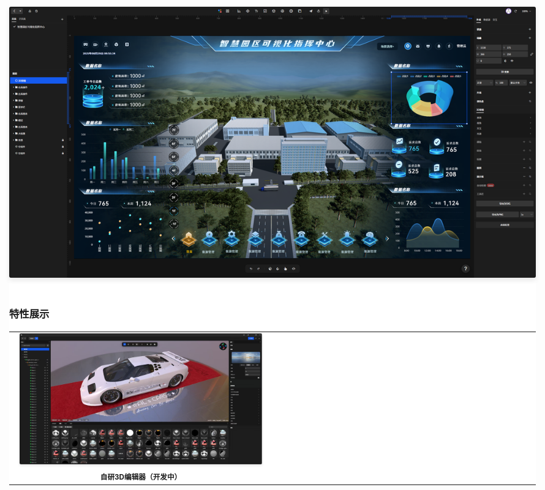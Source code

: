   <img src="./assets/h2.png" width="100%" style="border-radius: 0px; box-shadow: 0 4px 8px rgba(0,0,0,0.1); margin-bottom: 20px"/>
</div>

### 特性展示

<div align="center">
  <table>
    <tr>
      <td width="33.33%" align="center">
        <img src="./assets/2.png" alt="自研3D编辑器（开发中）" width="95%" style="border-radius: 2px; box-shadow: 0 2px 4px rgba(0,0,0,0.1)"/>
        <br/><sub><b>自研3D编辑器（开发中）</b></sub>
      </td>
      <td width="33.33%" align="center">